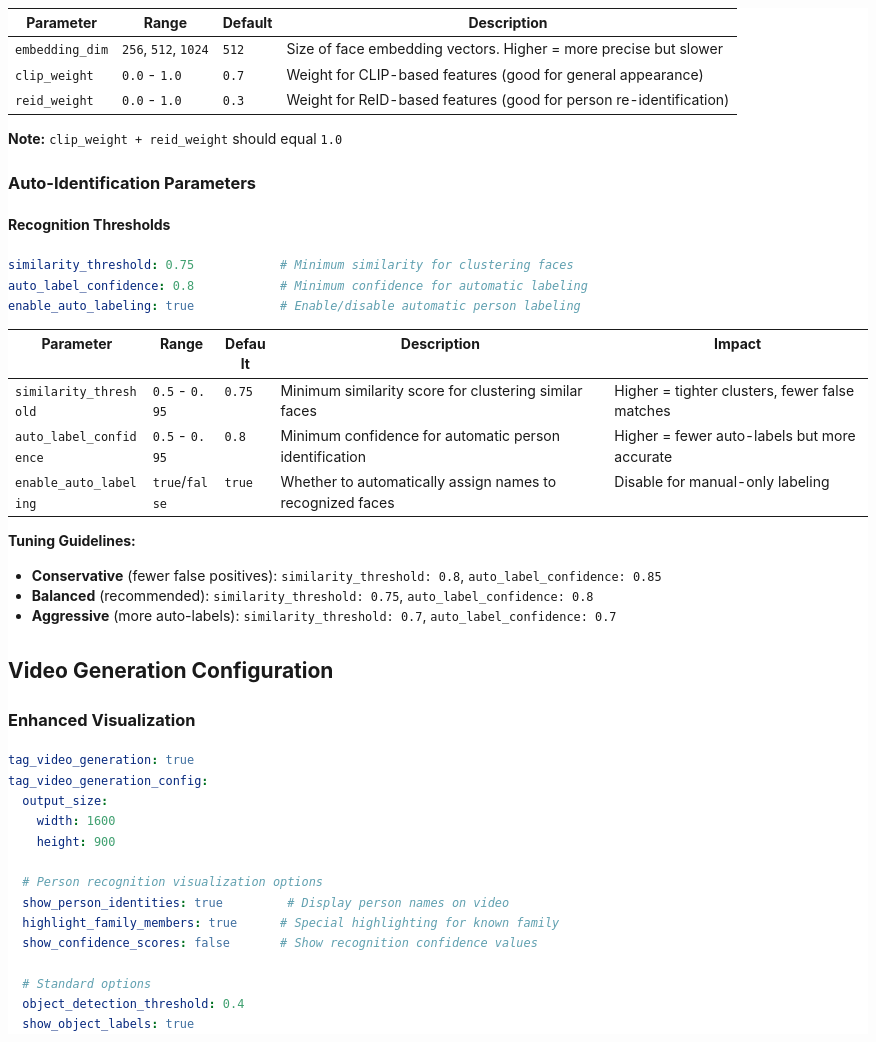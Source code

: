 | Parameter | Range | Default | Description |
|-----------|-------|---------|-------------|
| `embedding_dim` | `256`, `512`, `1024` | `512` | Size of face embedding vectors. Higher = more precise but slower |
| `clip_weight` | `0.0` - `1.0` | `0.7` | Weight for CLIP-based features (good for general appearance) |
| `reid_weight` | `0.0` - `1.0` | `0.3` | Weight for ReID-based features (good for person re-identification) |

**Note:** `clip_weight + reid_weight` should equal `1.0`

### Auto-Identification Parameters

#### Recognition Thresholds

```yaml
similarity_threshold: 0.75            # Minimum similarity for clustering faces
auto_label_confidence: 0.8            # Minimum confidence for automatic labeling
enable_auto_labeling: true            # Enable/disable automatic person labeling
```

| Parameter | Range | Default | Description | Impact |
|-----------|-------|---------|-------------|--------|
| `similarity_threshold` | `0.5` - `0.95` | `0.75` | Minimum similarity score for clustering similar faces | Higher = tighter clusters, fewer false matches |
| `auto_label_confidence` | `0.5` - `0.95` | `0.8` | Minimum confidence for automatic person identification | Higher = fewer auto-labels but more accurate |
| `enable_auto_labeling` | `true`/`false` | `true` | Whether to automatically assign names to recognized faces | Disable for manual-only labeling |

**Tuning Guidelines:**
- **Conservative** (fewer false positives): `similarity_threshold: 0.8`, `auto_label_confidence: 0.85`
- **Balanced** (recommended): `similarity_threshold: 0.75`, `auto_label_confidence: 0.8`
- **Aggressive** (more auto-labels): `similarity_threshold: 0.7`, `auto_label_confidence: 0.7`

## Video Generation Configuration

### Enhanced Visualization

```yaml
tag_video_generation: true
tag_video_generation_config:
  output_size:
    width: 1600
    height: 900
  
  # Person recognition visualization options
  show_person_identities: true         # Display person names on video
  highlight_family_members: true      # Special highlighting for known family
  show_confidence_scores: false       # Show recognition confidence values
  
  # Standard options
  object_detection_threshold: 0.4
  show_object_labels: true
```

